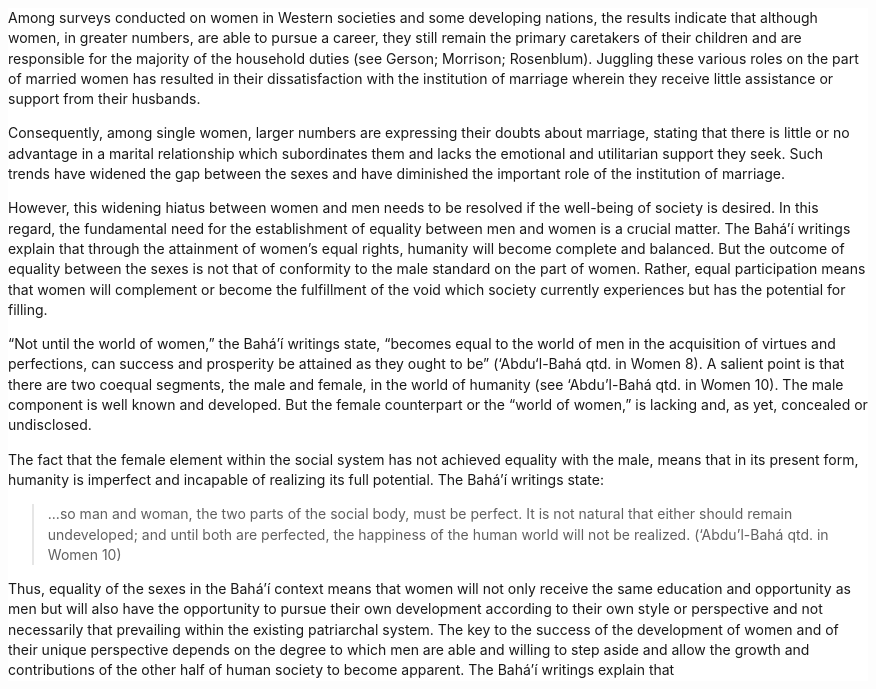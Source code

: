 Among surveys conducted on women in Western societies and some developing nations, the results
indicate that although women, in greater numbers, are able to pursue a career, they still remain the primary
caretakers of their children and are responsible for the majority of the household duties (see Gerson; Morrison;
Rosenblum). Juggling these various roles on the part of married women has resulted in their dissatisfaction with
the institution of marriage wherein they receive little assistance or support from their husbands.

Consequently, among single women, larger numbers are expressing their doubts about marriage, stating
that there is little or no advantage in a marital relationship which subordinates them and lacks the emotional and
utilitarian support they seek. Such trends have widened the gap between the sexes and have diminished the
important role of the institution of marriage.

However, this widening hiatus between women and men needs to be resolved if the well-being of
society is desired. In this regard, the fundamental need for the establishment of equality between men and
women is a crucial matter. The Bahá’í writings explain that through the attainment of women’s equal rights,
humanity will become complete and balanced. But the outcome of equality between the sexes is not that of
conformity to the male standard on the part of women. Rather, equal participation means that women will
complement or become the fulfillment of the void which society currently experiences but has the potential for
filling.

“Not until the world of women,” the Bahá’í writings state, “becomes equal to the world of men in the
acquisition of virtues and perfections, can success and prosperity be attained as they ought to be” (‘Abdu‘l-Bahá
qtd. in Women 8). A salient point is that there are two coequal segments, the male and female, in the world of
humanity (see ‘Abdu’l-Bahá qtd. in Women 10). The male component is well known and developed. But the
female counterpart or the “world of women,” is lacking and, as yet, concealed or undisclosed.

The fact that the female element within the social system has not achieved equality with the male,
means that in its present form, humanity is imperfect and incapable of realizing its full potential. The Bahá’í
writings state:

> ...so man and woman, the two parts of the social body, must be perfect. It is not natural that either
> should remain undeveloped; and until both are perfected, the happiness of the human world will not be
realized. (‘Abdu’l-Bahá qtd. in Women 10)

Thus, equality of the sexes in the Bahá’í context means that women will not only receive the same
education and opportunity as men but will also have the opportunity to pursue their own development according
to their own style or perspective and not necessarily that prevailing within the existing patriarchal system. The
key to the success of the development of women and of their unique perspective depends on the degree to which
men are able and willing to step aside and allow the growth and contributions of the other half of human society
to become apparent. The Bahá’í writings explain that
